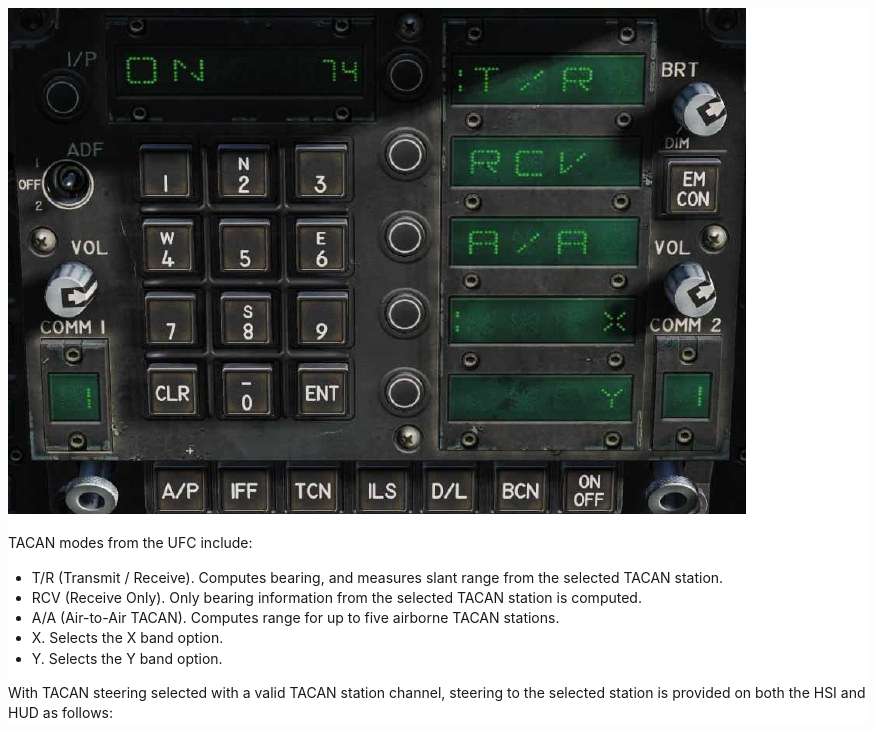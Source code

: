 ![Figure 67. TACAN UFC Mode](img/img-168-1-screen.jpg)

TACAN modes from the UFC include:

- T/R (Transmit / Receive). Computes bearing, and measures slant range from the selected
TACAN station.
- RCV (Receive Only). Only bearing information from the selected TACAN station is
computed.
- A/A (Air-to-Air TACAN). Computes range for up to five airborne TACAN stations.
- X. Selects the X band option.
- Y. Selects the Y band option.

With TACAN steering selected with a valid TACAN station channel, steering to the selected station is
provided on both the HSI and HUD as follows:

